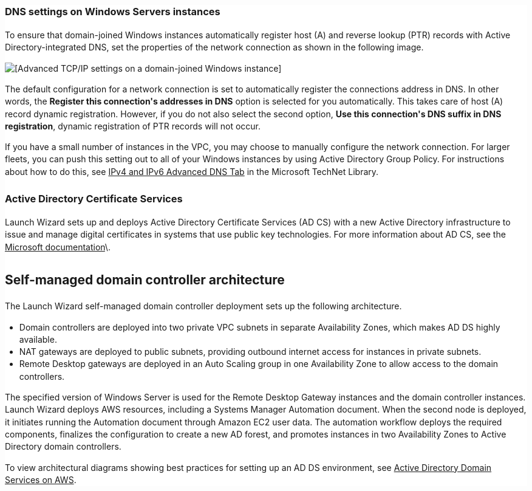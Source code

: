 ### DNS settings on Windows Servers instances<a name="launch-wizard-ad-dns-settings"></a>

To ensure that domain\-joined Windows instances automatically register host \(A\) and reverse lookup \(PTR\) records with Active Directory\-integrated DNS, set the properties of the network connection as shown in the following image\. 

![\[Advanced TCP/IP settings on a domain-joined Windows instance\]](http://docs.aws.amazon.com/launchwizard/latest/userguide/images/tcp-ip.png)

The default configuration for a network connection is set to automatically register the connections address in DNS\. In other words, the **Register this connection's addresses in DNS** option is selected for you automatically\. This takes care of host \(A\) record dynamic registration\. However, if you do not also select the second option, **Use this connection's DNS suffix in DNS registration**, dynamic registration of PTR records will not occur\.

If you have a small number of instances in the VPC, you may choose to manually configure the network connection\. For larger fleets, you can push this setting out to all of your Windows instances by using Active Directory Group Policy\. For instructions about how to do this, see [IPv4 and IPv6 Advanced DNS Tab](http://technet.microsoft.com/library/cc754143.aspx) in the Microsoft TechNet Library\.

### Active Directory Certificate Services<a name="launch-wizard-ad-adcs"></a>

Launch Wizard sets up and deploys Active Directory Certificate Services \(AD CS\) with a new Active Directory infrastructure to issue and manage digital certificates in systems that use public key technologies\. For more information about AD CS, see the [Microsoft documentation](https://docs.microsoft.com/en-us/previous-versions/windows/it-pro/windows-server-2012-R2-and-2012/hh831740(v=ws.11)#role-description)\.

## Self\-managed domain controller architecture<a name="launch-wizard-ad-architecture"></a>

The Launch Wizard self\-managed domain controller deployment sets up the following architecture\.
+ Domain controllers are deployed into two private VPC subnets in separate Availability Zones, which makes AD DS highly available\.
+ NAT gateways are deployed to public subnets, providing outbound internet access for instances in private subnets\.
+ Remote Desktop gateways are deployed in an Auto Scaling group in one Availability Zone to allow access to the domain controllers\.

The specified version of Windows Server is used for the Remote Desktop Gateway instances and the domain controller instances\. Launch Wizard deploys AWS resources, including a Systems Manager Automation document\. When the second node is deployed, it initiates running the Automation document through Amazon EC2 user data\. The automation workflow deploys the required components, finalizes the configuration to create a new AD forest, and promotes instances in two Availability Zones to Active Directory domain controllers\.

To view architectural diagrams showing best practices for setting up an AD DS environment, see [Active Directory Domain Services on AWS](http://aws.amazon.com/quickstart/architecture/active-directory-ds/)\.
